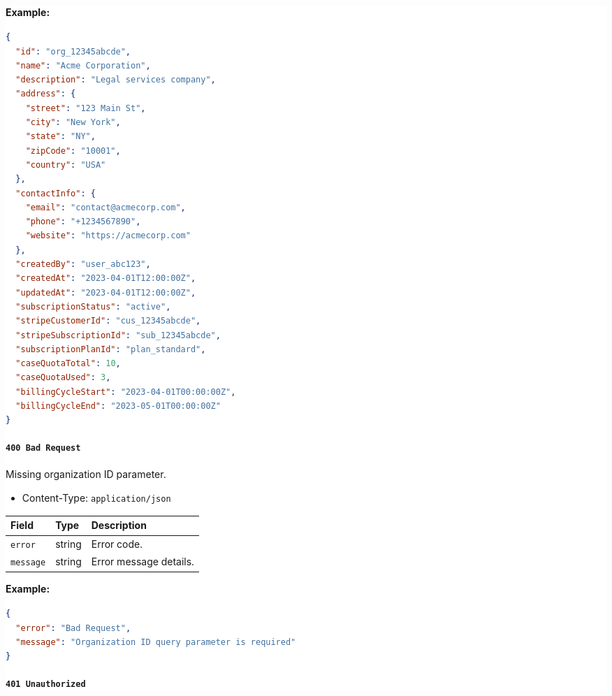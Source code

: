 **Example:**

```json
{
  "id": "org_12345abcde",
  "name": "Acme Corporation",
  "description": "Legal services company",
  "address": {
    "street": "123 Main St",
    "city": "New York",
    "state": "NY",
    "zipCode": "10001",
    "country": "USA"
  },
  "contactInfo": {
    "email": "contact@acmecorp.com",
    "phone": "+1234567890",
    "website": "https://acmecorp.com"
  },
  "createdBy": "user_abc123",
  "createdAt": "2023-04-01T12:00:00Z",
  "updatedAt": "2023-04-01T12:00:00Z",
  "subscriptionStatus": "active",
  "stripeCustomerId": "cus_12345abcde",
  "stripeSubscriptionId": "sub_12345abcde",
  "subscriptionPlanId": "plan_standard",
  "caseQuotaTotal": 10,
  "caseQuotaUsed": 3,
  "billingCycleStart": "2023-04-01T00:00:00Z",
  "billingCycleEnd": "2023-05-01T00:00:00Z"
}
```

#### `400 Bad Request`

Missing organization ID parameter.

* Content-Type: `application/json`

| Field     | Type   | Description          |
| :-------- | :----- | :------------------- |
| `error`   | string | Error code.          |
| `message` | string | Error message details.|

**Example:**

```json
{
  "error": "Bad Request",
  "message": "Organization ID query parameter is required"
}
```

#### `401 Unauthorized`
